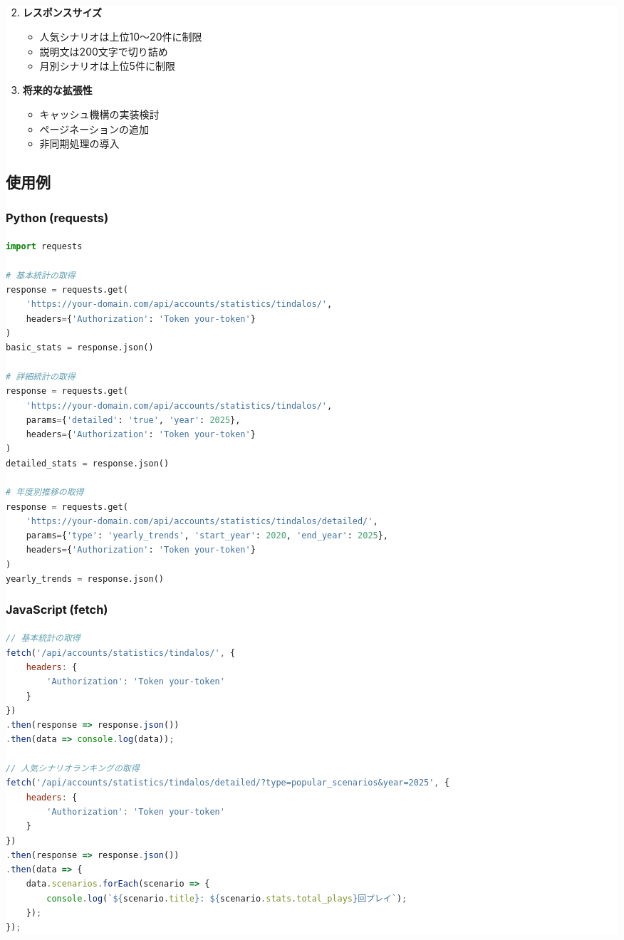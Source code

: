 2. **レスポンスサイズ**
   - 人気シナリオは上位10〜20件に制限
   - 説明文は200文字で切り詰め
   - 月別シナリオは上位5件に制限

3. **将来的な拡張性**
   - キャッシュ機構の実装検討
   - ページネーションの追加
   - 非同期処理の導入

## 使用例

### Python (requests)
```python
import requests

# 基本統計の取得
response = requests.get(
    'https://your-domain.com/api/accounts/statistics/tindalos/',
    headers={'Authorization': 'Token your-token'}
)
basic_stats = response.json()

# 詳細統計の取得
response = requests.get(
    'https://your-domain.com/api/accounts/statistics/tindalos/',
    params={'detailed': 'true', 'year': 2025},
    headers={'Authorization': 'Token your-token'}
)
detailed_stats = response.json()

# 年度別推移の取得
response = requests.get(
    'https://your-domain.com/api/accounts/statistics/tindalos/detailed/',
    params={'type': 'yearly_trends', 'start_year': 2020, 'end_year': 2025},
    headers={'Authorization': 'Token your-token'}
)
yearly_trends = response.json()
```

### JavaScript (fetch)
```javascript
// 基本統計の取得
fetch('/api/accounts/statistics/tindalos/', {
    headers: {
        'Authorization': 'Token your-token'
    }
})
.then(response => response.json())
.then(data => console.log(data));

// 人気シナリオランキングの取得
fetch('/api/accounts/statistics/tindalos/detailed/?type=popular_scenarios&year=2025', {
    headers: {
        'Authorization': 'Token your-token'
    }
})
.then(response => response.json())
.then(data => {
    data.scenarios.forEach(scenario => {
        console.log(`${scenario.title}: ${scenario.stats.total_plays}回プレイ`);
    });
});
```